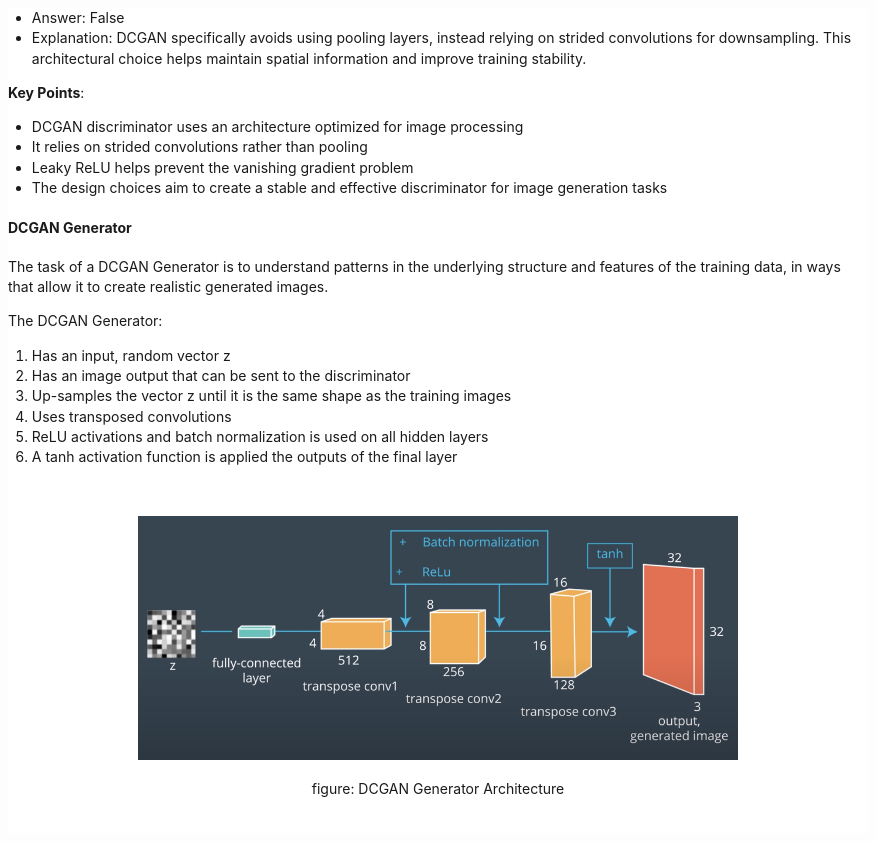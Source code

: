 - Answer: False
- Explanation: DCGAN specifically avoids using pooling layers, instead relying on strided convolutions for downsampling.
  This architectural choice helps maintain spatial information and improve training stability.

**Key Points**:

- DCGAN discriminator uses an architecture optimized for image processing
- It relies on strided convolutions rather than pooling
- Leaky ReLU helps prevent the vanishing gradient problem
- The design choices aim to create a stable and effective discriminator for image generation tasks

#### DCGAN Generator

The task of a DCGAN Generator is to understand patterns in the underlying structure and features of the training data,
in ways that allow it to create realistic generated images.

The DCGAN Generator:

1. Has an input, random vector z
2. Has an image output that can be sent to the discriminator
3. Up-samples the vector z until it is the same shape as the training images
4. Uses transposed convolutions
5. ReLU activations and batch normalization is used on all hidden layers
6. A tanh activation function is applied the outputs of the final layer

<br>

<div align="center">
<p>
<img src="images/DCGAN_Generator.png" alt="image info" width=600 height=auto/>
</p>
<p>figure: DCGAN Generator Architecture</p>
</div>
<br>
